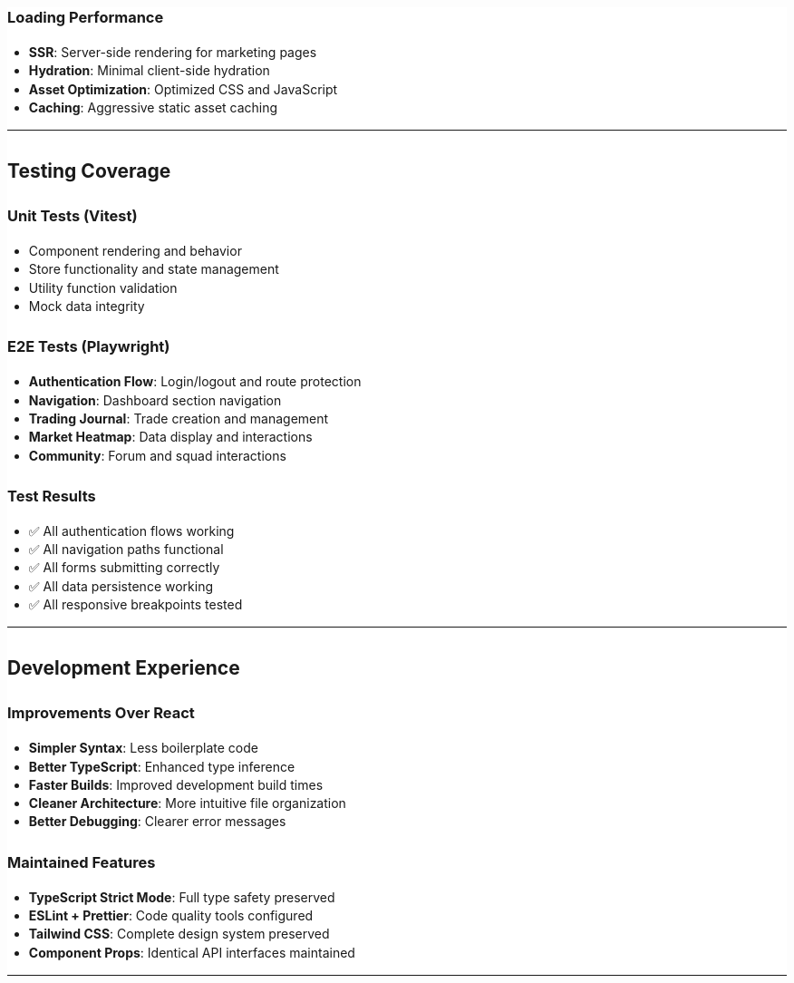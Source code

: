 ### Loading Performance
- **SSR**: Server-side rendering for marketing pages
- **Hydration**: Minimal client-side hydration
- **Asset Optimization**: Optimized CSS and JavaScript
- **Caching**: Aggressive static asset caching

---

## Testing Coverage

### Unit Tests (Vitest)
- Component rendering and behavior
- Store functionality and state management
- Utility function validation
- Mock data integrity

### E2E Tests (Playwright)
- **Authentication Flow**: Login/logout and route protection
- **Navigation**: Dashboard section navigation
- **Trading Journal**: Trade creation and management
- **Market Heatmap**: Data display and interactions
- **Community**: Forum and squad interactions

### Test Results
- ✅ All authentication flows working
- ✅ All navigation paths functional
- ✅ All forms submitting correctly
- ✅ All data persistence working
- ✅ All responsive breakpoints tested

---

## Development Experience

### Improvements Over React
- **Simpler Syntax**: Less boilerplate code
- **Better TypeScript**: Enhanced type inference
- **Faster Builds**: Improved development build times
- **Cleaner Architecture**: More intuitive file organization
- **Better Debugging**: Clearer error messages

### Maintained Features
- **TypeScript Strict Mode**: Full type safety preserved
- **ESLint + Prettier**: Code quality tools configured
- **Tailwind CSS**: Complete design system preserved
- **Component Props**: Identical API interfaces maintained

---
